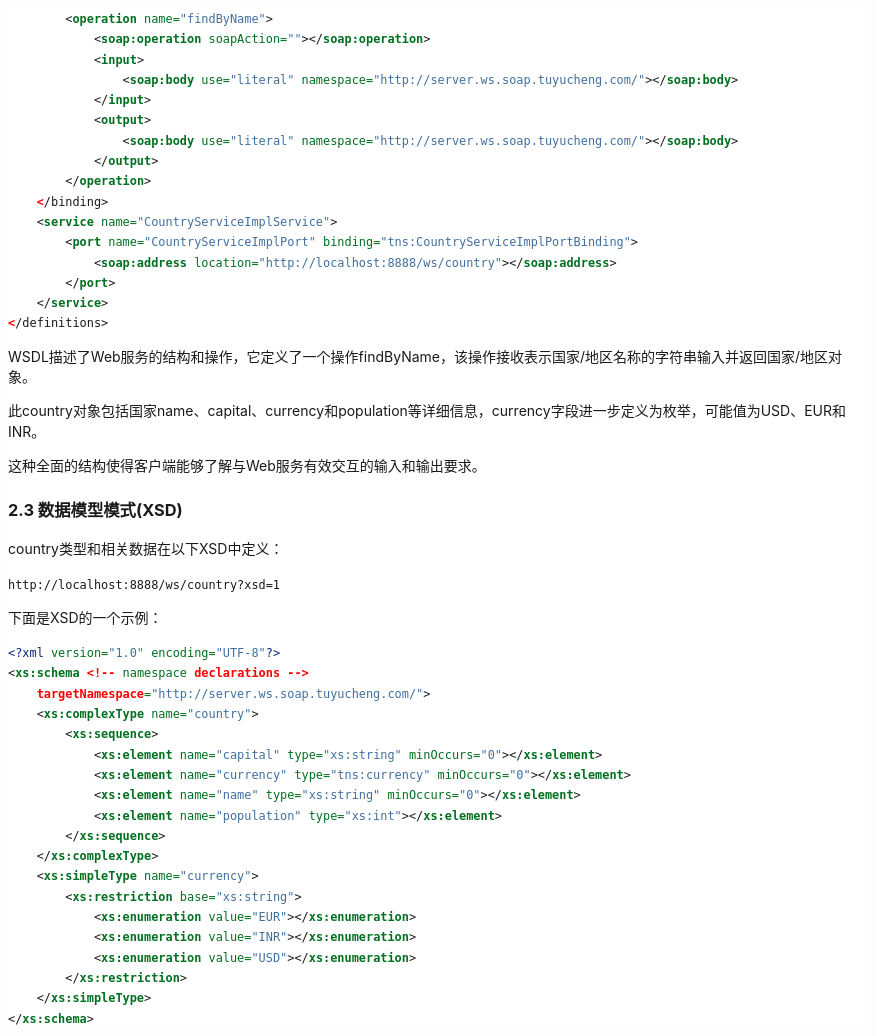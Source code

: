 ```xml
        <operation name="findByName">
            <soap:operation soapAction=""></soap:operation>
            <input>
                <soap:body use="literal" namespace="http://server.ws.soap.tuyucheng.com/"></soap:body>
            </input>
            <output>
                <soap:body use="literal" namespace="http://server.ws.soap.tuyucheng.com/"></soap:body>
            </output>
        </operation>
    </binding>
    <service name="CountryServiceImplService">
        <port name="CountryServiceImplPort" binding="tns:CountryServiceImplPortBinding">
            <soap:address location="http://localhost:8888/ws/country"></soap:address>
        </port>
    </service>
</definitions>
```

WSDL描述了Web服务的结构和操作，它定义了一个操作findByName，该操作接收表示国家/地区名称的字符串输入并返回国家/地区对象。

此country对象包括国家name、capital、currency和population等详细信息，currency字段进一步定义为枚举，可能值为USD、EUR和INR。

这种全面的结构使得客户端能够了解与Web服务有效交互的输入和输出要求。

### 2.3 数据模型模式(XSD)

country类型和相关数据在以下XSD中定义：

```text
http://localhost:8888/ws/country?xsd=1
```

下面是XSD的一个示例：

```xml
<?xml version="1.0" encoding="UTF-8"?>
<xs:schema <!-- namespace declarations -->
    targetNamespace="http://server.ws.soap.tuyucheng.com/">
    <xs:complexType name="country">
        <xs:sequence>
            <xs:element name="capital" type="xs:string" minOccurs="0"></xs:element>
            <xs:element name="currency" type="tns:currency" minOccurs="0"></xs:element>
            <xs:element name="name" type="xs:string" minOccurs="0"></xs:element>
            <xs:element name="population" type="xs:int"></xs:element>
        </xs:sequence>
    </xs:complexType>
    <xs:simpleType name="currency">
        <xs:restriction base="xs:string">
            <xs:enumeration value="EUR"></xs:enumeration>
            <xs:enumeration value="INR"></xs:enumeration>
            <xs:enumeration value="USD"></xs:enumeration>
        </xs:restriction>
    </xs:simpleType>
</xs:schema>
```
